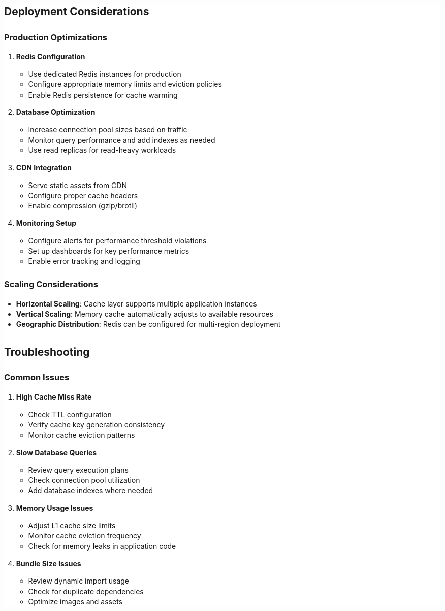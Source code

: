 ## Deployment Considerations

### Production Optimizations

1. **Redis Configuration**
   - Use dedicated Redis instances for production
   - Configure appropriate memory limits and eviction policies
   - Enable Redis persistence for cache warming

2. **Database Optimization**
   - Increase connection pool sizes based on traffic
   - Monitor query performance and add indexes as needed
   - Use read replicas for read-heavy workloads

3. **CDN Integration**
   - Serve static assets from CDN
   - Configure proper cache headers
   - Enable compression (gzip/brotli)

4. **Monitoring Setup**
   - Configure alerts for performance threshold violations
   - Set up dashboards for key performance metrics
   - Enable error tracking and logging

### Scaling Considerations

- **Horizontal Scaling**: Cache layer supports multiple application instances
- **Vertical Scaling**: Memory cache automatically adjusts to available resources
- **Geographic Distribution**: Redis can be configured for multi-region deployment

## Troubleshooting

### Common Issues

1. **High Cache Miss Rate**
   - Check TTL configuration
   - Verify cache key generation consistency
   - Monitor cache eviction patterns

2. **Slow Database Queries**
   - Review query execution plans
   - Check connection pool utilization
   - Add database indexes where needed

3. **Memory Usage Issues**
   - Adjust L1 cache size limits
   - Monitor cache eviction frequency
   - Check for memory leaks in application code

4. **Bundle Size Issues**
   - Review dynamic import usage
   - Check for duplicate dependencies
   - Optimize images and assets
